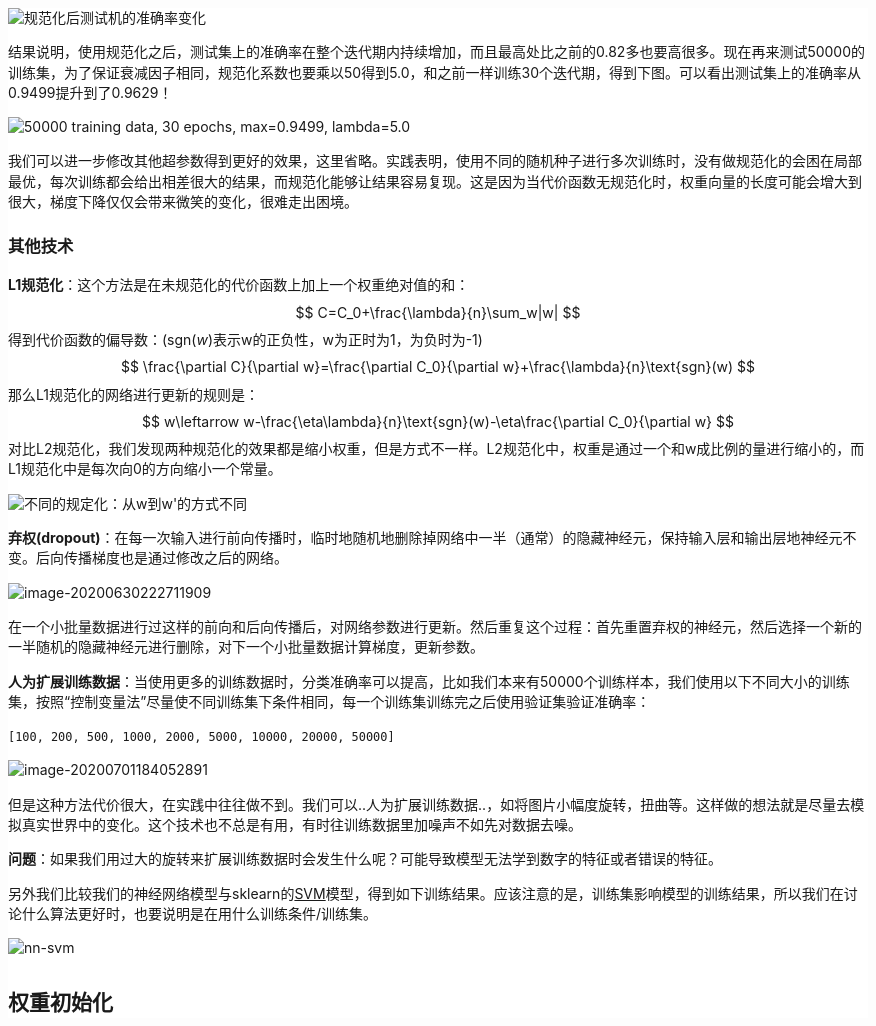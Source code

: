 <img src="https://i.loli.net/2020/06/27/dmq7uXtnjrCVvlN.png" class="sticker" title="规范化后测试机的准确率变化"></span>

结果说明，使用规范化之后，测试集上的准确率在整个迭代期内持续增加，而且最高处比之前的0.82多也要高很多。现在再来测试50000的训练集，为了保证衰减因子相同，规范化系数也要乘以50得到5.0，和之前一样训练30个迭代期，得到下图。可以看出测试集上的准确率从0.9499提升到了0.9629！

<img src="https://i.loli.net/2020/06/27/q8PVn2GzYOZpBJX.png" title="50000 training data, 30 epochs, max=0.9499, lambda=5.0">

我们可以进一步修改其他超参数得到更好的效果，这里省略。实践表明，使用不同的随机种子进行多次训练时，没有做规范化的会困在局部最优，每次训练都会给出相差很大的结果，而规范化能够让结果容易复现。这是因为当代价函数无规范化时，权重向量的长度可能会增大到很大，梯度下降仅仅会带来微笑的变化，很难走出困境。

### 其他技术

**L1规范化**：这个⽅法是在未规范化的代价函数上加上⼀个权重绝对值的和：
$$
C=C_0+\frac{\lambda}{n}\sum_w|w|
$$
得到代价函数的偏导数：($\text{sgn}(w)$表示w的正负性，w为正时为1，为负时为-1)
$$
\frac{\partial C}{\partial w}=\frac{\partial C_0}{\partial w}+\frac{\lambda}{n}\text{sgn}(w)
$$
那么L1规范化的网络进行更新的规则是：
$$
w\leftarrow w-\frac{\eta\lambda}{n}\text{sgn}(w)-\eta\frac{\partial C_0}{\partial w}
$$
对比L2规范化，我们发现两种规范化的效果都是缩小权重，但是方式不一样。L2规范化中，权重是通过一个和w成比例的量进行缩小的，而L1规范化中是每次向0的方向缩小一个常量。

<img src="https://i.loli.net/2020/06/28/ZkDC2IwMitjqG8S.png" title="不同的规定化：从w到w'的方式不同">

**弃权(dropout)**：在每一次输入进行前向传播时，临时地随机地删除掉网络中一半（通常）的隐藏神经元，保持输入层和输出层地神经元不变。后向传播梯度也是通过修改之后的网络。

<img src="https://i.loli.net/2020/07/01/eFnq7Kt6moRdy8h.png" alt="image-20200630222711909" title="部分隐藏神经元临时被弃权">

在一个小批量数据进行过这样的前向和后向传播后，对网络参数进行更新。然后重复这个过程：首先重置弃权的神经元，然后选择一个新的一半随机的隐藏神经元进行删除，对下一个小批量数据计算梯度，更新参数。

**⼈为扩展训练数据**：当使用更多的训练数据时，分类准确率可以提高，比如我们本来有50000个训练样本，我们使用以下不同大小的训练集，按照“控制变量法”尽量使不同训练集下条件相同，每一个训练集训练完之后使用验证集验证准确率：

```
[100, 200, 500, 1000, 2000, 5000, 10000, 20000, 50000]
```

<img src="https://i.loli.net/2020/07/02/dUDJpZjmRvH2LSt.png" alt="image-20200701184052891" title="随着训练集增加，准确率提高">

但是这种方法代价很大，在实践中往往做不到。我们可以..人为扩展训练数据..，如将图片小幅度旋转，扭曲等。这样做的想法就是尽量去模拟真实世界中的变化。这个技术也不总是有用，有时往训练数据里加噪声不如先对数据去噪。

**问题**：如果我们用过大的旋转来扩展训练数据时会发生什么呢？可能导致模型无法学到数字的特征或者错误的特征。

另外我们比较我们的神经网络模型与sklearn的[SVM](https://scikit-learn.org/stable/modules/classes.html?highlight=svm#module-sklearn.svm)模型，得到如下训练结果。应该注意的是，训练集影响模型的训练结果，所以我们在讨论什么算法更好时，也要说明是在用什么训练条件/训练集。

<img src="https://i.loli.net/2020/07/02/oyD97kgrWtFJ8nx.png" alt="nn-svm" title="同样训练集下神经网络表现始终优于SVM">



## 权重初始化

